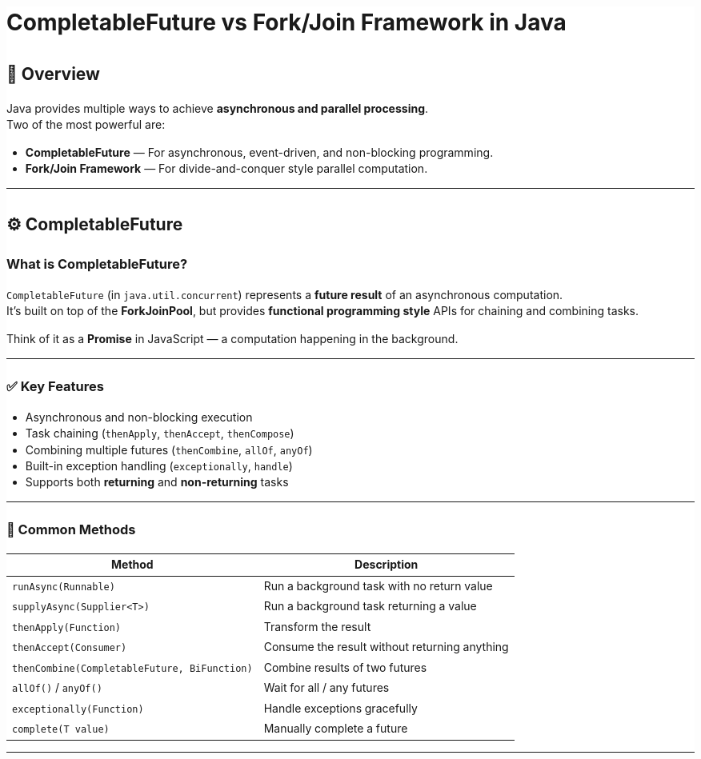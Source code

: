 
# CompletableFuture vs Fork/Join Framework in Java

## 🧩 Overview

Java provides multiple ways to achieve **asynchronous and parallel processing**.  
Two of the most powerful are:

- **CompletableFuture** — For asynchronous, event-driven, and non-blocking programming.
- **Fork/Join Framework** — For divide-and-conquer style parallel computation.

---

## ⚙️ CompletableFuture

### What is CompletableFuture?

`CompletableFuture` (in `java.util.concurrent`) represents a **future result** of an asynchronous computation.  
It’s built on top of the **ForkJoinPool**, but provides **functional programming style** APIs for chaining and combining tasks.

Think of it as a **Promise** in JavaScript — a computation happening in the background.

---

### ✅ Key Features

- Asynchronous and non-blocking execution
- Task chaining (`thenApply`, `thenAccept`, `thenCompose`)
- Combining multiple futures (`thenCombine`, `allOf`, `anyOf`)
- Built-in exception handling (`exceptionally`, `handle`)
- Supports both **returning** and **non-returning** tasks

---

### 🧠 Common Methods

| Method | Description |
|--------|--------------|
| `runAsync(Runnable)` | Run a background task with no return value |
| `supplyAsync(Supplier<T>)` | Run a background task returning a value |
| `thenApply(Function)` | Transform the result |
| `thenAccept(Consumer)` | Consume the result without returning anything |
| `thenCombine(CompletableFuture, BiFunction)` | Combine results of two futures |
| `allOf()` / `anyOf()` | Wait for all / any futures |
| `exceptionally(Function)` | Handle exceptions gracefully |
| `complete(T value)` | Manually complete a future |

---